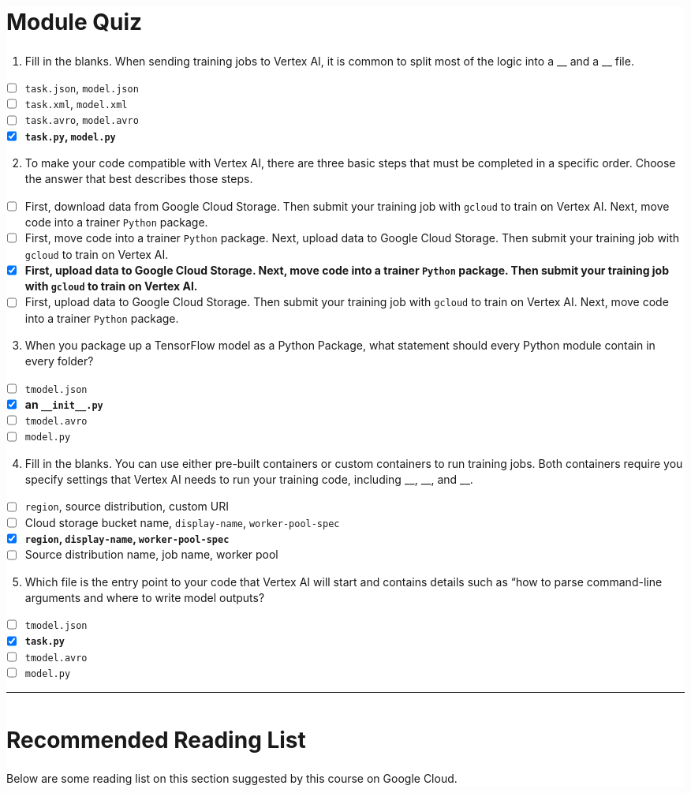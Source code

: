 
# Module Quiz

1. Fill in the blanks. When sending training jobs to Vertex AI, it is common to split most of the logic into a __ and a __ file.

* [ ] `task.json`, `model.json`
* [ ] `task.xml`, `model.xml`
* [ ] `task.avro`, `model.avro`
* [X] **`task.py`, `model.py`**

2. To make your code compatible with Vertex AI, there are three basic steps that must be completed in a specific order. Choose the answer that best describes those steps.

* [ ] First, download data from Google Cloud Storage. Then submit your training job with `gcloud` to train on Vertex AI. Next, move code into a trainer `Python` package.
* [ ] First, move code into a trainer `Python` package. Next, upload data to Google Cloud Storage. Then submit your training job with `gcloud` to train on Vertex AI.
* [X] **First, upload data to Google Cloud Storage. Next, move code into a trainer `Python` package. Then submit your training job with `gcloud` to train on Vertex AI.**
* [ ] First, upload data to Google Cloud Storage. Then submit your training job with `gcloud` to train on Vertex AI. Next, move code into a trainer `Python` package.

3. When you package up a TensorFlow model as a Python Package, what statement should every Python module contain in every folder?

* [ ] `tmodel.json`
* [X] **an `__init__.py`**
* [ ] `tmodel.avro`
* [ ] `model.py`

4. Fill in the blanks. You can use either pre-built containers or custom containers to run training jobs. Both containers require you specify settings that Vertex AI needs to run your training code, including __, __, and __.

* [ ] `region`, source distribution, custom URI
* [ ] Cloud storage bucket name, `display-name`, `worker-pool-spec`
* [X] **`region`, `display-name`, `worker-pool-spec`**
* [ ] Source distribution name, job name, worker pool

5. Which file is the entry point to your code that Vertex AI will start and contains details such as “how to parse command-line arguments and where to write model outputs?

* [ ] `tmodel.json`
* [X] **`task.py`**
* [ ] `tmodel.avro`
* [ ] `model.py`

---

# Recommended Reading List

Below are some reading list on this section suggested by this course on Google Cloud.

